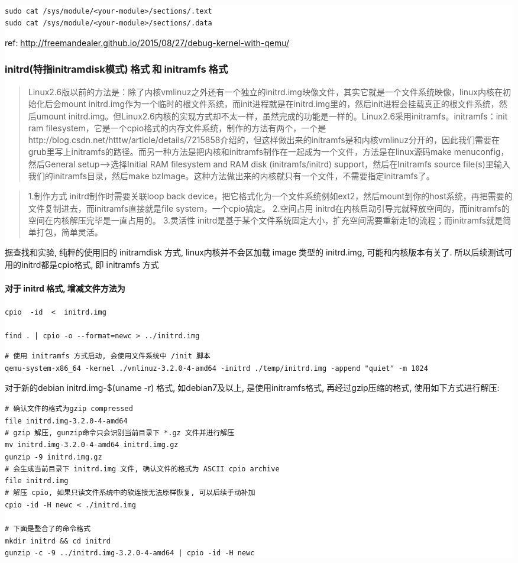 ```shell
sudo cat /sys/module/<your-module>/sections/.text
sudo cat /sys/module/<your-module>/sections/.data
```

ref: http://freemandealer.github.io/2015/08/27/debug-kernel-with-qemu/

### initrd(特指initramdisk模式) 格式 和 initramfs 格式

>  Linux2.6版以前的方法是：除了内核vmlinuz之外还有一个独立的initrd.img映像文件，其实它就是一个文件系统映像，linux内核在初始化后会mount initrd.img作为一个临时的根文件系统，而init进程就是在initrd.img里的，然后init进程会挂载真正的根文件系统，然后umount initrd.img。但Linux2.6内核的实现方式却不太一样，虽然完成的功能是一样的。Linux2.6采用initramfs。initramfs：init ram filesystem，它是一个cpio格式的内存文件系统，制作的方法有两个，一个是http://blog.csdn.net/htttw/article/details/7215858介绍的，但这样做出来的initramfs是和内核vmlinuz分开的，因此我们需要在grub里写上initramfs的路径。而另一种方法是把内核和initramfs制作在一起成为一个文件，方法是在linux源码make menuconfig，然后General setup-->选择Initial RAM filesystem and RAM disk (initramfs/initrd) support，然后在Initramfs source file(s)里输入我们的initramfs目录，然后make bzImage。这种方法做出来的内核就只有一个文件，不需要指定initramfs了。

> 1.制作方式
>   initrd制作时需要关联loop back device，把它格式化为一个文件系统例如ext2，然后mount到你的host系统，再把需要的文件复制进去，而initramfs直接就是file system，一个cpio搞定。
> 2.空间占用
>   initrd在内核启动引导完就释放空间的，而initramfs的空间在内核解压完毕是一直占用的。
> 3.灵活性
>   initrd是基于某个文件系统固定大小，扩充空间需要重新走1的流程；而initramfs就是简单打包，简单灵活。

据查找和实验, 纯粹的使用旧的 initramdisk 方式, linux内核并不会区加载 image 类型的 initrd.img, 可能和内核版本有关了. 所以后续测试可用的initrd都是cpio格式, 即 initramfs 方式

#### 对于 initrd 格式, 增减文件方法为

```
cpio  -id  <  initrd.img

find . | cpio -o --format=newc > ../initrd.img
```

```shell
# 使用 initramfs 方式启动, 会使用文件系统中 /init 脚本
qemu-system-x86_64 -kernel ./vmlinuz-3.2.0-4-amd64 -initrd ./temp/initrd.img -append "quiet" -m 1024
```

对于新的debian initrd.img-$(uname -r) 格式, 如debian7及以上, 是使用initramfs格式, 再经过gzip压缩的格式, 使用如下方式进行解压:

```shell
# 确认文件的格式为gzip compressed
file initrd.img-3.2.0-4-amd64
# gzip 解压, gunzip命令只会识别当前目录下 *.gz 文件并进行解压
mv initrd.img-3.2.0-4-amd64 initrd.img.gz
gunzip -9 initrd.img.gz
# 会生成当前目录下 initrd.img 文件, 确认文件的格式为 ASCII cpio archive
file initrd.img
# 解压 cpio, 如果只读文件系统中的软连接无法原样恢复, 可以后续手动补加
cpio -id -H newc < ./initrd.img

# 下面是整合了的命令格式
mkdir initrd && cd initrd
gunzip -c -9 ../initrd.img-3.2.0-4-amd64 | cpio -id -H newc
```
